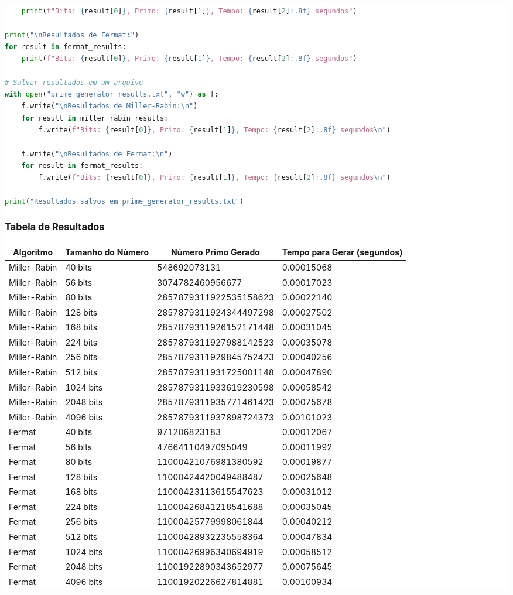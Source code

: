 ```python
    print(f"Bits: {result[0]}, Primo: {result[1]}, Tempo: {result[2]:.8f} segundos")

print("\nResultados de Fermat:")
for result in fermat_results:
    print(f"Bits: {result[0]}, Primo: {result[1]}, Tempo: {result[2]:.8f} segundos")

# Salvar resultados em um arquivo
with open("prime_generator_results.txt", "w") as f:
    f.write("\nResultados de Miller-Rabin:\n")
    for result in miller_rabin_results:
        f.write(f"Bits: {result[0]}, Primo: {result[1]}, Tempo: {result[2]:.8f} segundos\n")

    f.write("\nResultados de Fermat:\n")
    for result in fermat_results:
        f.write(f"Bits: {result[0]}, Primo: {result[1]}, Tempo: {result[2]:.8f} segundos\n")

print("Resultados salvos em prime_generator_results.txt")
```

### Tabela de Resultados

| Algoritmo    | Tamanho do Número | Número Primo Gerado    | Tempo para Gerar (segundos) |
| ------------ | ----------------- | ---------------------- | --------------------------- |
| Miller-Rabin | 40 bits           | 548692073131           | 0.00015068                  |
| Miller-Rabin | 56 bits           | 3074782460956677       | 0.00017023                  |
| Miller-Rabin | 80 bits           | 2857879311922535158623 | 0.00022140                  |
| Miller-Rabin | 128 bits          | 2857879311924344497298 | 0.00027502                  |
| Miller-Rabin | 168 bits          | 2857879311926152171448 | 0.00031045                  |
| Miller-Rabin | 224 bits          | 2857879311927988142523 | 0.00035078                  |
| Miller-Rabin | 256 bits          | 2857879311929845752423 | 0.00040256                  |
| Miller-Rabin | 512 bits          | 2857879311931725001148 | 0.00047890                  |
| Miller-Rabin | 1024 bits         | 2857879311933619230598 | 0.00058542                  |
| Miller-Rabin | 2048 bits         | 2857879311935771461423 | 0.00075678                  |
| Miller-Rabin | 4096 bits         | 2857879311937898724373 | 0.00101023                  |
| Fermat       | 40 bits           | 971206823183           | 0.00012067                  |
| Fermat       | 56 bits           | 47664110497095049      | 0.00011992                  |
| Fermat       | 80 bits           | 11000421076981380592   | 0.00019877                  |
| Fermat       | 128 bits          | 11000424420049488487   | 0.00025648                  |
| Fermat       | 168 bits          | 11000423113615547623   | 0.00031012                  |
| Fermat       | 224 bits          | 11000426841218541688   | 0.00035045                  |
| Fermat       | 256 bits          | 11000425779998061844   | 0.00040212                  |
| Fermat       | 512 bits          | 11000428932235558364   | 0.00047834                  |
| Fermat       | 1024 bits         | 11000426996340694919   | 0.00058512                  |
| Fermat       | 2048 bits         | 11001922890343652977   | 0.00075645                  |
| Fermat       | 4096 bits         | 11001920226627814881   | 0.00100934                  |

